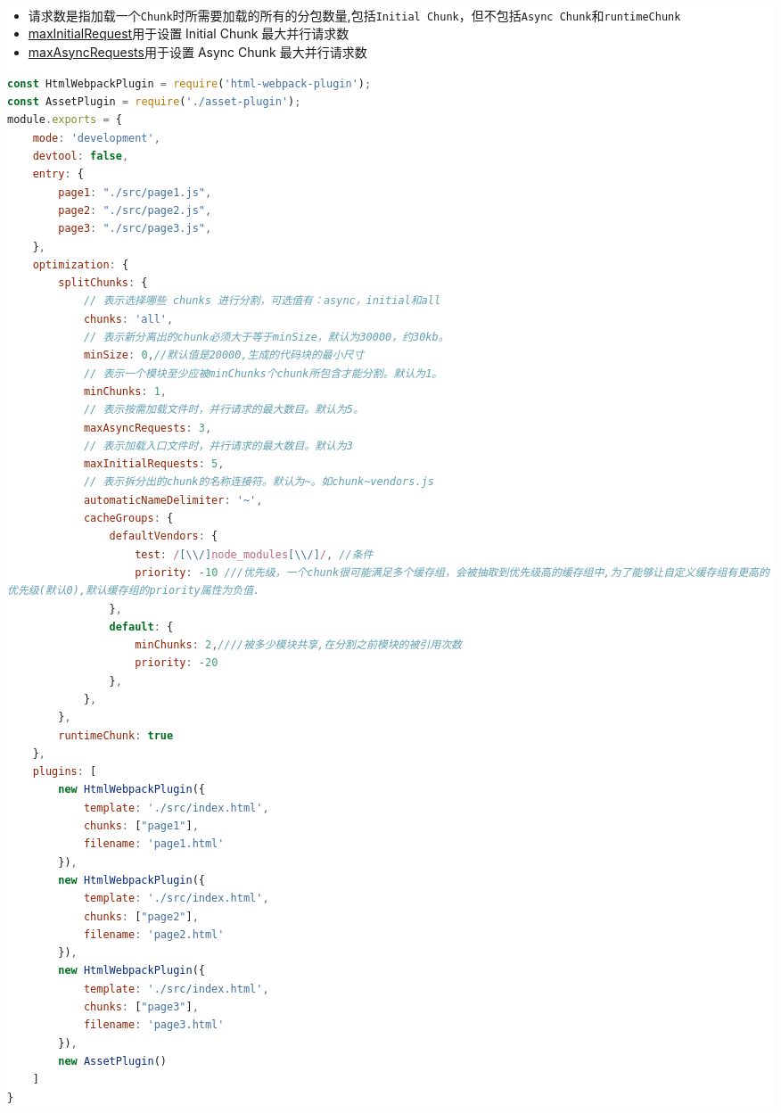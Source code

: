* 请求数是指加载一个`Chunk`时所需要加载的所有的分包数量,包括`Initial Chunk`，但不包括`Async Chunk`和`runtimeChunk`
* [maxInitialRequest]()用于设置 Initial Chunk 最大并行请求数
* [maxAsyncRequests]()用于设置 Async Chunk 最大并行请求数

```javascript
const HtmlWebpackPlugin = require('html-webpack-plugin');
const AssetPlugin = require('./asset-plugin');
module.exports = {
    mode: 'development',
    devtool: false,
    entry: {
        page1: "./src/page1.js",
        page2: "./src/page2.js",
        page3: "./src/page3.js",
    },
    optimization: {
        splitChunks: {
            // 表示选择哪些 chunks 进行分割，可选值有：async，initial和all
            chunks: 'all',
            // 表示新分离出的chunk必须大于等于minSize，默认为30000，约30kb。
            minSize: 0,//默认值是20000,生成的代码块的最小尺寸
            // 表示一个模块至少应被minChunks个chunk所包含才能分割。默认为1。
            minChunks: 1,
            // 表示按需加载文件时，并行请求的最大数目。默认为5。
            maxAsyncRequests: 3,
            // 表示加载入口文件时，并行请求的最大数目。默认为3
            maxInitialRequests: 5,
            // 表示拆分出的chunk的名称连接符。默认为~。如chunk~vendors.js
            automaticNameDelimiter: '~',
            cacheGroups: {
                defaultVendors: {
                    test: /[\\/]node_modules[\\/]/, //条件
                    priority: -10 ///优先级，一个chunk很可能满足多个缓存组，会被抽取到优先级高的缓存组中,为了能够让自定义缓存组有更高的优先级(默认0),默认缓存组的priority属性为负值.
                },
                default: {
                    minChunks: 2,////被多少模块共享,在分割之前模块的被引用次数
                    priority: -20
                },
            },
        },
        runtimeChunk: true
    },
    plugins: [
        new HtmlWebpackPlugin({
            template: './src/index.html',
            chunks: ["page1"],
            filename: 'page1.html'
        }),
        new HtmlWebpackPlugin({
            template: './src/index.html',
            chunks: ["page2"],
            filename: 'page2.html'
        }),
        new HtmlWebpackPlugin({
            template: './src/index.html',
            chunks: ["page3"],
            filename: 'page3.html'
        }),
        new AssetPlugin()
    ]
}
```
